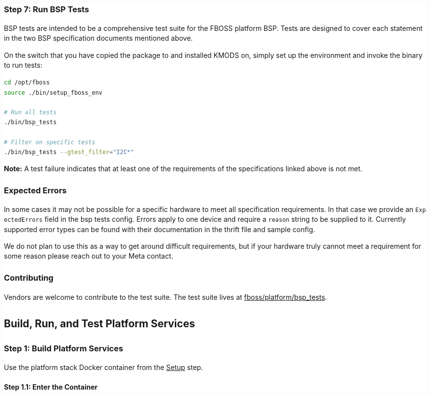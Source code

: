 ```bash file=./static/code_snips/copy_and_set_up_package.sh
```

### Step 7: Run BSP Tests

BSP tests are intended to be a comprehensive test suite for the FBOSS platform
BSP. Tests are designed to cover each statement in the two BSP specification
documents mentioned above.

On the switch that you have copied the package to and installed KMODS on, simply
set up the environment and invoke the binary to run tests:

```bash
cd /opt/fboss
source ./bin/setup_fboss_env

# Run all tests
./bin/bsp_tests

# Filter on specific tests
./bin/bsp_tests --gtest_filter="I2C*"
```

**Note:** A test failure indicates that at least one of the requirements of the
specifications linked above is not met.

### Expected Errors

In some cases it may not be possible for a specific hardware to meet all
specification requirements. In that case we provide an `ExpectedErrors` field
in the bsp tests config. Errors apply to one device and require a `reason`
string to be supplied to it. Currently supported error types can be found with
their documentation in the thrift file and sample config.

We do not plan to use this as a way to get around difficult requirements,
but if your hardware truly cannot meet a requirement for some reason please
reach out to your Meta contact.

### Contributing

Vendors are welcome to contribute to the test suite. The test suite lives
at [fboss/platform/bsp_tests](https://github.com/facebook/fboss/tree/main/fboss/platform/bsp_tests/cpp).

## Build, Run, and Test Platform Services

### Step 1: Build Platform Services

Use the platform stack Docker container from the [Setup](./#setup-1) step.

#### Step 1.1: Enter the Container

```bash file=./static/code_snips/enter_docker_container.sh
```
